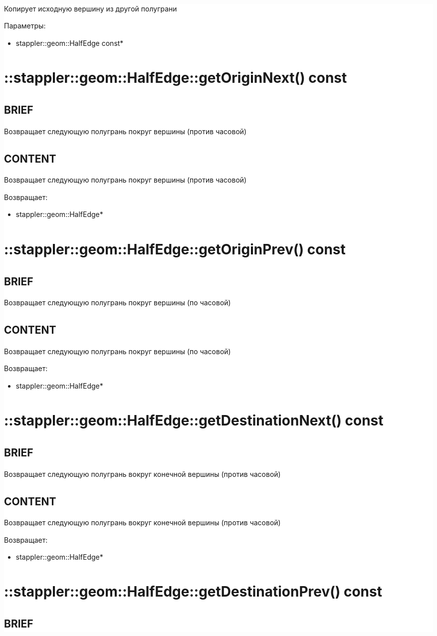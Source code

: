 Копирует исходную вершину из другой полуграни

Параметры:
* stappler::geom::HalfEdge const*


# ::stappler::geom::HalfEdge::getOriginNext() const

## BRIEF

Возвращает следующую полугрань покруг вершины (против часовой)

## CONTENT

Возвращает следующую полугрань покруг вершины (против часовой)

Возвращает:
* stappler::geom::HalfEdge*

# ::stappler::geom::HalfEdge::getOriginPrev() const

## BRIEF

Возвращает следующую полугрань покруг вершины (по часовой)

## CONTENT

Возвращает следующую полугрань покруг вершины (по часовой)

Возвращает:
* stappler::geom::HalfEdge*

# ::stappler::geom::HalfEdge::getDestinationNext() const

## BRIEF

Возвращает следующую полугрань вокруг конечной вершины (против часовой)

## CONTENT

Возвращает следующую полугрань вокруг конечной вершины (против часовой)

Возвращает:
* stappler::geom::HalfEdge*

# ::stappler::geom::HalfEdge::getDestinationPrev() const

## BRIEF
